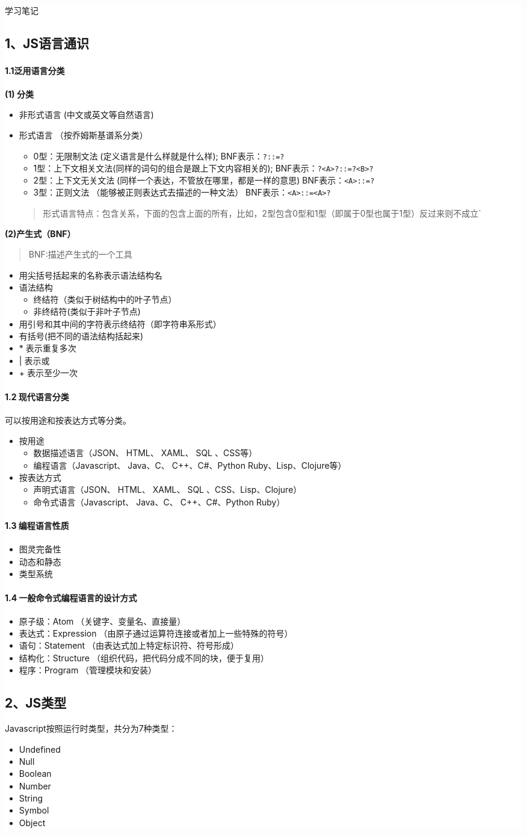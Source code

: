 学习笔记


## 1、JS语言通识

#### 1.1泛用语言分类
**(1) 分类**
* 非形式语言 (中文或英文等自然语言)
* 形式语言 （按乔姆斯基谱系分类）
    * 0型：无限制文法  (定义语言是什么样就是什么样); BNF表示：`?::=?`
    * 1型：上下文相关文法(同样的词句的组合是跟上下文内容相关的); BNF表示：`?<A>?::=?<B>?`
    * 2型：上下文无关文法 (同样一个表达，不管放在哪里，都是一样的意思) BNF表示：`<A>::=?`
    * 3型：正则文法 （能够被正则表达式去描述的一种文法） BNF表示：`<A>::=<A>?`

    
    >形式语言特点：包含关系，下面的包含上面的所有，比如，2型包含0型和1型（即属于0型也属于1型）反过来则不成立`

**(2)产生式（BNF）**
> BNF:描述产生式的一个工具
* 用尖括号括起来的名称表示语法结构名
* 语法结构
    * 终结符（类似于树结构中的叶子节点）
    * 非终结符(类似于非叶子节点)
* 用引号和其中间的字符表示终结符（即字符串系形式）
* 有括号(把不同的语法结构括起来)
* \* 表示重复多次
* | 表示或
* \+ 表示至少一次

#### 1.2 现代语言分类
可以按用途和按表达方式等分类。
* 按用途
    * 数据描述语言（JSON、 HTML、 XAML、 SQL 、CSS等）
    * 编程语言（Javascript、 Java、C、 C++、C#、Python  Ruby、Lisp、Clojure等）
* 按表达方式
    * 声明式语言（JSON、 HTML、 XAML、 SQL 、CSS、Lisp、Clojure）
    * 命令式语言（Javascript、 Java、C、 C++、C#、Python  Ruby）

#### 1.3 编程语言性质
* 图灵完备性
* 动态和静态
* 类型系统

#### 1.4 一般命令式编程语言的设计方式
* 原子级：Atom  （关键字、变量名、直接量）
* 表达式：Expression  （由原子通过运算符连接或者加上一些特殊的符号）
* 语句：Statement （由表达式加上特定标识符、符号形成）
* 结构化：Structure （组织代码，把代码分成不同的块，便于复用）
* 程序：Program （管理模块和安装）


## 2、JS类型 
Javascript按照运行时类型，共分为7种类型：
* Undefined
* Null
* Boolean
* Number
* String
* Symbol
* Object
